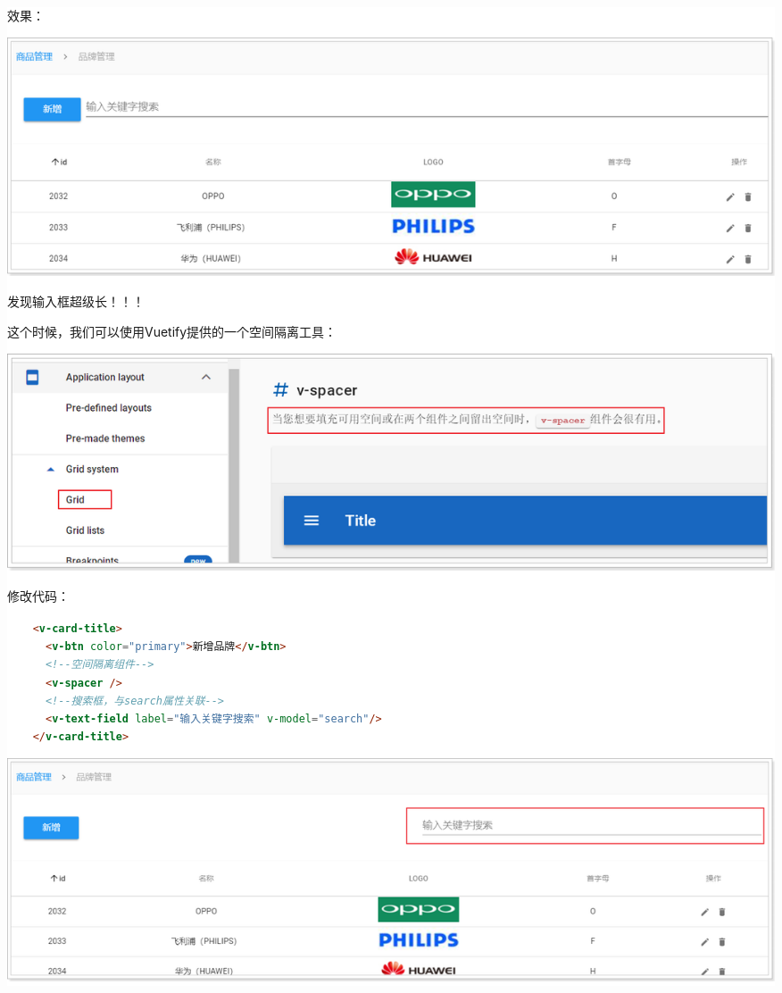 效果：

![1530533261856](/assets/1530533261856.png)

发现输入框超级长！！！

这个时候，我们可以使用Vuetify提供的一个空间隔离工具：

![1530533442878](/assets/1530533442878.png)

修改代码：

```html
    <v-card-title>
      <v-btn color="primary">新增品牌</v-btn>
      <!--空间隔离组件-->
      <v-spacer />
      <!--搜索框，与search属性关联-->
      <v-text-field label="输入关键字搜索" v-model="search"/>
    </v-card-title>
```



![1530534269196](/assets/1530534269196.png)
